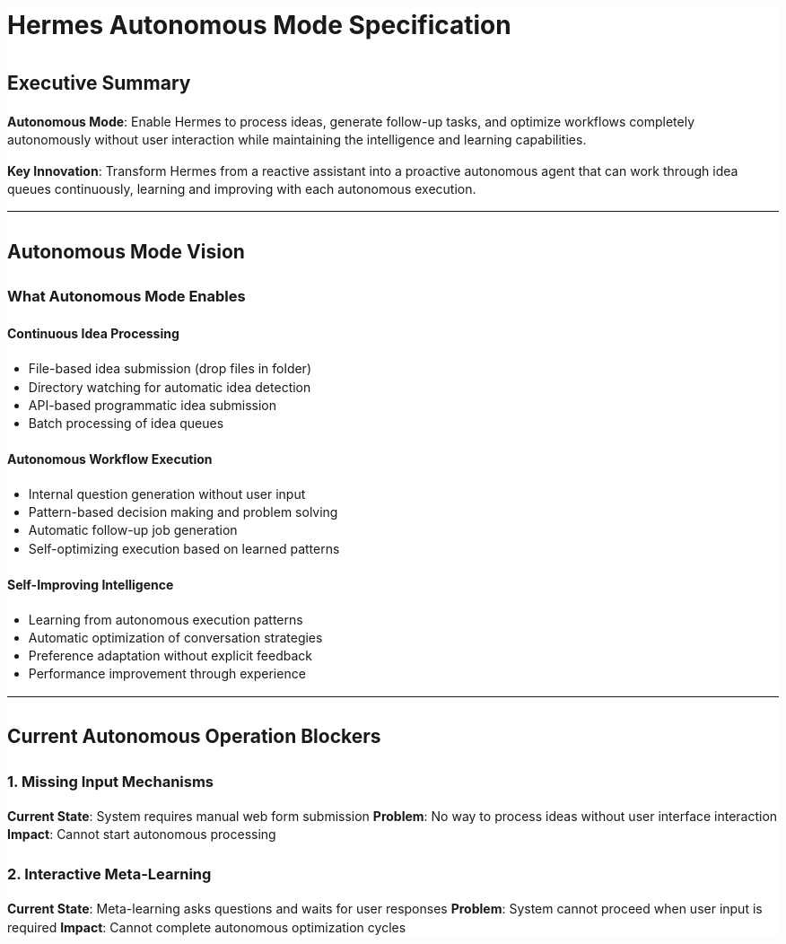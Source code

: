 # Hermes Autonomous Mode Specification

## Executive Summary

**Autonomous Mode**: Enable Hermes to process ideas, generate follow-up tasks, and optimize workflows completely autonomously without user interaction while maintaining the intelligence and learning capabilities.

**Key Innovation**: Transform Hermes from a reactive assistant into a proactive autonomous agent that can work through idea queues continuously, learning and improving with each autonomous execution.

---

## Autonomous Mode Vision

### What Autonomous Mode Enables

#### **Continuous Idea Processing**
- File-based idea submission (drop files in folder)
- Directory watching for automatic idea detection
- API-based programmatic idea submission
- Batch processing of idea queues

#### **Autonomous Workflow Execution**
- Internal question generation without user input
- Pattern-based decision making and problem solving
- Automatic follow-up job generation
- Self-optimizing execution based on learned patterns

#### **Self-Improving Intelligence**
- Learning from autonomous execution patterns
- Automatic optimization of conversation strategies
- Preference adaptation without explicit feedback
- Performance improvement through experience

---

## Current Autonomous Operation Blockers

### 1. **Missing Input Mechanisms**
**Current State**: System requires manual web form submission
**Problem**: No way to process ideas without user interface interaction
**Impact**: Cannot start autonomous processing

### 2. **Interactive Meta-Learning**
**Current State**: Meta-learning asks questions and waits for user responses
**Problem**: System cannot proceed when user input is required
**Impact**: Cannot complete autonomous optimization cycles
